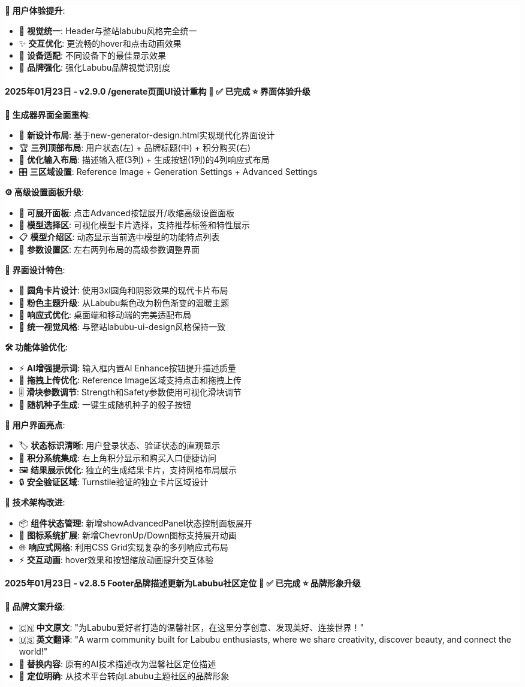 **🎯 用户体验提升**:
- 🌟 **视觉统一**: Header与整站labubu风格完全统一
- ✨ **交互优化**: 更流畅的hover和点击动画效果
- 📱 **设备适配**: 不同设备下的最佳显示效果
- 🎨 **品牌强化**: 强化Labubu品牌视觉识别度

#### 2025年01月23日 - v2.9.0 /generate页面UI设计重构 🎨 ✅ 已完成 ⭐ 界面体验升级

**🎨 生成器界面全面重构**:
- 📐 **新设计布局**: 基于new-generator-design.html实现现代化界面设计
- 🏆 **三列顶部布局**: 用户状态(左) + 品牌标题(中) + 积分购买(右)
- 📝 **优化输入布局**: 描述输入框(3列) + 生成按钮(1列)的4列响应式布局
- 🎛️ **三区域设置**: Reference Image + Generation Settings + Advanced Settings

**⚙️ 高级设置面板升级**:
- 🔄 **可展开面板**: 点击Advanced按钮展开/收缩高级设置面板
- 🤖 **模型选择区**: 可视化模型卡片选择，支持推荐标签和特性展示
- 📋 **模型介绍区**: 动态显示当前选中模型的功能特点列表
- 🎯 **参数设置区**: 左右两列布局的高级参数调整界面

**🎪 界面设计特色**:
- 🌸 **圆角卡片设计**: 使用3xl圆角和阴影效果的现代卡片布局
- 🎨 **粉色主题升级**: 从Labubu紫色改为粉色渐变的温暖主题
- 📱 **响应式优化**: 桌面端和移动端的完美适配布局
- 🔗 **统一视觉风格**: 与整站labubu-ui-design风格保持一致

**🛠️ 功能体验优化**:
- ⚡ **AI增强提示词**: 输入框内置AI Enhance按钮提升描述质量
- 📂 **拖拽上传优化**: Reference Image区域支持点击和拖拽上传
- 🎚️ **滑块参数调节**: Strength和Safety参数使用可视化滑块调节
- 🎲 **随机种子生成**: 一键生成随机种子的骰子按钮

**🎯 用户界面亮点**:
- 🏷️ **状态标识清晰**: 用户登录状态、验证状态的直观显示
- 💎 **积分系统集成**: 右上角积分显示和购买入口便捷访问
- 🖼️ **结果展示优化**: 独立的生成结果卡片，支持网格布局展示
- 🔒 **安全验证区域**: Turnstile验证的独立卡片区域设计

**🔧 技术架构改进**:
- 📦 **组件状态管理**: 新增showAdvancedPanel状态控制面板展开
- 🎨 **图标系统扩展**: 新增ChevronUp/Down图标支持展开动画
- 🌐 **响应式网格**: 利用CSS Grid实现复杂的多列响应式布局
- ⚡ **交互动画**: hover效果和按钮缩放动画提升交互体验

#### 2025年01月23日 - v2.8.5 Footer品牌描述更新为Labubu社区定位 📝 ✅ 已完成 ⭐ 品牌形象升级

**📝 品牌文案升级**:
- 🇨🇳 **中文原文**: "为Labubu爱好者打造的温馨社区，在这里分享创意、发现美好、连接世界！"
- 🇺🇸 **英文翻译**: "A warm community built for Labubu enthusiasts, where we share creativity, discover beauty, and connect the world!"
- 🔄 **替换内容**: 原有的AI技术描述改为温馨社区定位描述
- 🎯 **定位明确**: 从技术平台转向Labubu主题社区的品牌形象
